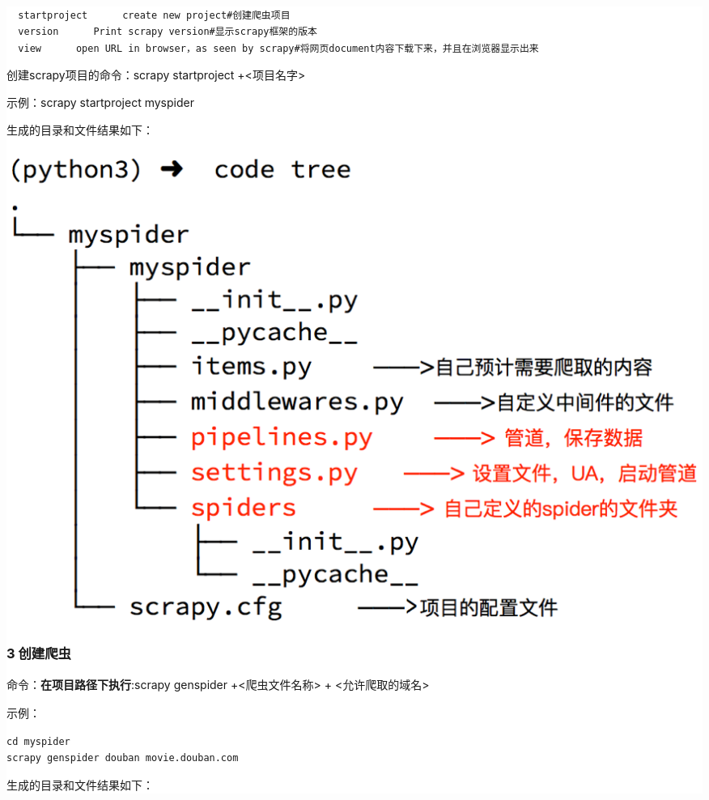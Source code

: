 ```
  startproject      create new project#创建爬虫项目
  version      Print scrapy version#显示scrapy框架的版本
  view      open URL in browser，as seen by scrapy#将网页document内容下载下来，并且在浏览器显示出来
```

创建scrapy项目的命令：scrapy startproject +<项目名字>

示例：scrapy startproject myspider

生成的目录和文件结果如下：

![img](./imgs/10-06.png)

### 3 创建爬虫

命令：**在项目路径下执行**:scrapy genspider +<爬虫文件名称> + <允许爬取的域名>

示例：

```
cd myspider
scrapy genspider douban movie.douban.com
```

生成的目录和文件结果如下：
